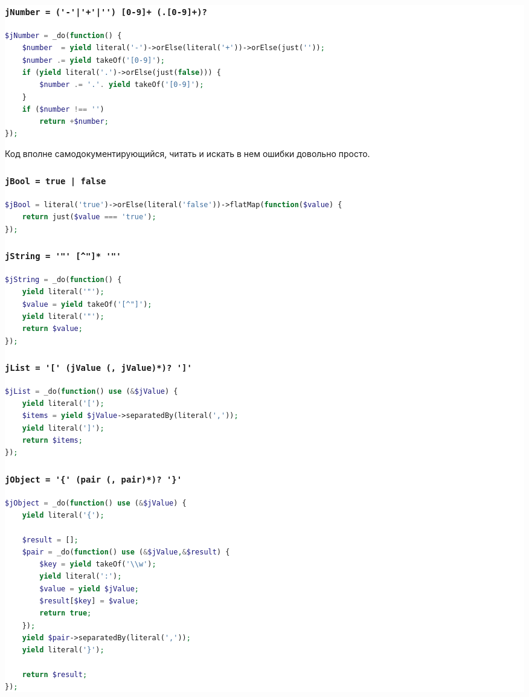 ### `jNumber = ('-'|'+'|'') [0-9]+ (.[0-9]+)?`
```php
$jNumber = _do(function() {
    $number  = yield literal('-')->orElse(literal('+'))->orElse(just(''));
    $number .= yield takeOf('[0-9]');
    if (yield literal('.')->orElse(just(false))) {
        $number .= '.'. yield takeOf('[0-9]');
    }
    if ($number !== '')
        return +$number;
});
```
Код вполне самодокументирующийся, читать и искать в нем ошибки довольно просто.

### `jBool = true | false`
```php
$jBool = literal('true')->orElse(literal('false'))->flatMap(function($value) {
    return just($value === 'true');
});
```
### `jString = '"' [^"]* '"'`
```php
$jString = _do(function() {
    yield literal('"');
    $value = yield takeOf('[^"]');
    yield literal('"');
    return $value;
});
```
### `jList = '[' (jValue (, jValue)*)? ']'`
```php
$jList = _do(function() use (&$jValue) {
    yield literal('[');
    $items = yield $jValue->separatedBy(literal(','));
    yield literal(']');
    return $items;
});
```
### `jObject = '{' (pair (, pair)*)? '}'`
```php
$jObject = _do(function() use (&$jValue) {
    yield literal('{');
    
    $result = [];
    $pair = _do(function() use (&$jValue,&$result) {
        $key = yield takeOf('\\w');
        yield literal(':');
        $value = yield $jValue;
        $result[$key] = $value;
        return true;
    });
    yield $pair->separatedBy(literal(','));
    yield literal('}');
    
    return $result;
});
```
